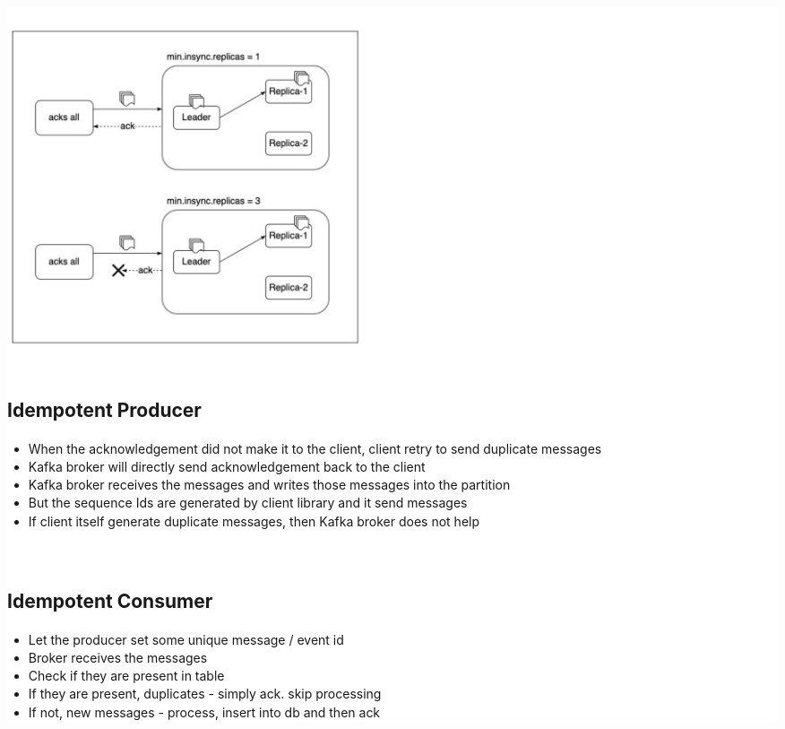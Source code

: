 <img src="https://github.com/jjeonghak/vinsguru-microservices/blob/main/md-images/07-producer-min-insync-replica.png" width="400" height="400">

<br>

## Idempotent Producer
* When the acknowledgement did not make it to the client, client retry to send duplicate messages
* Kafka broker will directly send acknowledgement back to the client
* Kafka broker receives the messages and writes those messages into the partition
* But the sequence Ids are generated by client library and it send messages
* If client itself generate duplicate messages, then Kafka broker does not help

<br>

## Idempotent Consumer
* Let the producer set some unique message / event id
* Broker receives the messages 
* Check if they are present in table
* If they are present, duplicates - simply ack. skip processing
* If not, new messages - process, insert into db and then ack
